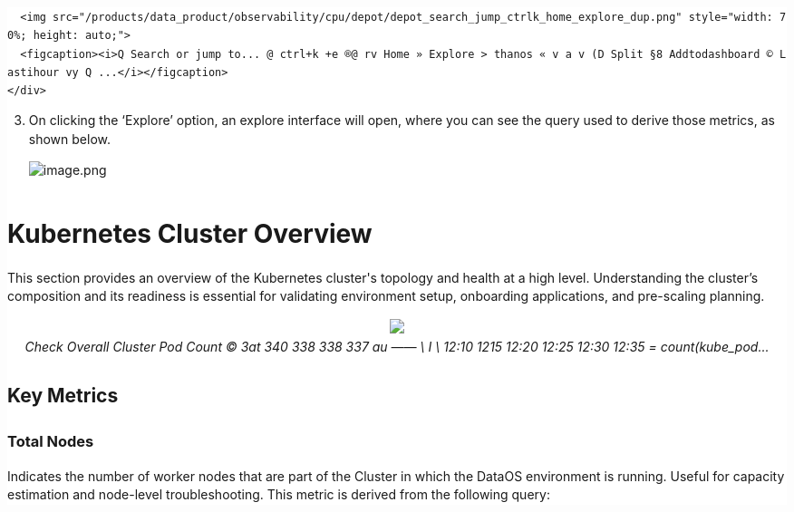       <img src="/products/data_product/observability/cpu/depot/depot_search_jump_ctrlk_home_explore_dup.png" style="width: 70%; height: auto;">
      <figcaption><i>Q Search or jump to... @ ctrl+k +e ®@ rv Home » Explore > thanos « v a v (D Split §8 Addtodashboard © Lastihour vy Q ...</i></figcaption>
    </div>
    
3. On clicking the ‘Explore’ option, an explore interface will open, where you can see the query used to derive those metrics, as shown below.
    
    ![image.png](attachment:4ba97e5e-8914-476b-b527-509eb8952284:image.png)
    

# Kubernetes Cluster Overview

This section provides an overview of the Kubernetes cluster's topology and health at a high level. Understanding the cluster’s composition and its readiness is essential for validating environment setup, onboarding applications, and pre-scaling planning.

<div style="text-align: center;">
  <img src="/products/data_product/observability/dashboards/entities/entities_check_overall_cluster_count_1210.png" style="width: 70%; height: auto;">
  <figcaption><i>Check Overall Cluster Pod Count © 3at 340 338 338 337 au —— \ I \ 12:10 1215 12:20 12:25 12:30 12:35 = count(kube_pod...</i></figcaption>
</div>

## Key Metrics

### **Total Nodes**

Indicates the number of worker nodes that are part of the Cluster in which the DataOS environment is running. Useful for capacity estimation and node-level troubleshooting. This metric is derived from the following query:
